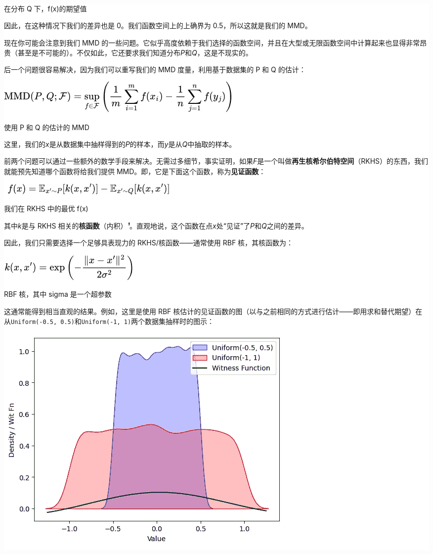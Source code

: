 在分布 Q 下，f(x)的期望值

因此，在这种情况下我们的差异也是 0。我们函数空间上的上确界为 0.5，所以这就是我们的 MMD。

现在你可能会注意到我们 MMD 的一些问题。它似乎高度依赖于我们选择的函数空间，并且在大型或无限函数空间中计算起来也显得非常昂贵（甚至是不可能的）。不仅如此，它还要求我们知道分布*P*和*Q*，这是不现实的。

后一个问题很容易解决，因为我们可以重写我们的 MMD 度量，利用基于数据集的 P 和 Q 的估计：

![](img/2140a40093f3dd0d76850321ceb07100.png)

使用 P 和 Q 的估计的 MMD

这里，我们的*x*是从数据集中抽样得到的*P*的样本，而*y*是从*Q*中抽取的样本。

前两个问题可以通过一些额外的数学手段来解决。无需过多细节，事实证明，如果*F*是一个叫做**再生核希尔伯特空间**（RKHS）的东西，我们就能预先知道哪个函数将给我们提供 MMD。即，它是下面这个函数，称为**见证函数**：

![](img/e46b5d340b5f3db6a69efe75e2b8cc47.png)

我们在 RKHS 中的最优 f(x)

其中*k*是与 RKHS 相关的**核函数**（内积）***¹***。直观地说，这个函数在点*x*处“见证”了*P*和*Q*之间的差异。

因此，我们只需要选择一个足够具表现力的 RKHS/核函数——通常使用 RBF 核，其核函数为：

![](img/f5ea568dd5266a59359ef3961d188f9c.png)

RBF 核，其中 sigma 是一个超参数

这通常能得到相当直观的结果。例如，这里是使用 RBF 核估计的见证函数的图（以与之前相同的方式进行估计——即用求和替代期望）在从`Uniform(-0.5, 0.5)`和`Uniform(-1, 1)`两个数据集抽样时的图示：

![](img/fd302a4cc896b43064206d874d7409da.png)
